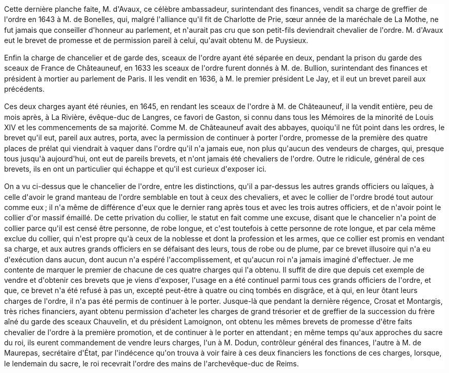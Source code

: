 Cette dernière planche faite, M. d'Avaux, ce célèbre ambassadeur, surintendant
des finances, vendit sa charge de greffier de l'ordre en 1643 à M. de
Bonelles, qui, malgré l'alliance qu'il fit de Charlotte de Prie, sœur année
de la maréchale de La Mothe, ne fut jamais que conseiller d'honneur au
parlement, et n'aurait pas cru que son petit-fils deviendrait chevalier de
l'ordre. M. d'Avaux eut le brevet de promesse et de permission pareil à celui,
qu'avait obtenu M. de Puysieux.

Enfin la charge de chancelier et de garde des, sceaux de l'ordre ayant été
séparée en deux, pendant la prison du garde des sceaux de France de
Châteauneuf, en 1633 les sceaux de l'ordre furent donnés à M. de. Bullion,
surintendant des finances et président à mortier au parlement de Paris. Il les
vendit en 1636, à M. le premier président Le Jay, et il eut un brevet pareil
aux précédents.

Ces deux charges ayant été réunies, en 1645, en rendant les sceaux de l'ordre
à M. de Châteauneuf, il la vendit entière, peu de mois après, à La Rivière,
évêque-duc de Langres, ce favori de Gaston, si connu dans tous les Mémoires de
la minorité de Louis XIV et les commencements de sa majorité. Comme M. de
Châteauneuf avait des abbayes, quoiqu'il ne fût point dans les ordres, le
brevet qu'il eut, pareil aux autres, porta, avec la permission de continuer
à porter l'ordre, promesse de la première des quatre places de prélat qui
viendrait à vaquer dans l'ordre qu'il n'a jamais eue, non plus qu'aucun des
vendeurs de charges, qui, presque tous jusqu'à aujourd'hui, ont eut de pareils
brevets, et n'ont jamais été chevaliers de l'ordre. Outre le ridicule, général
de ces brevets, ils en ont un particulier qui échappe et qu'il est curieux
d'exposer ici.

On a vu ci-dessus que le chancelier de l'ordre, entre les distinctions, qu'il
a par-dessus les autres grands officiers ou laïques, à celle d'avoir le grand
manteau de l'ordre semblable en tout à ceux des chevaliers, et avec le collier
de l'ordre brodé tout autour comme eux ; il n'a même de différence d'eux que le
dernier rang après tous et avec les trois autres officiers, et de n'avoir
point le collier d'or massif émaillé. De cette privation du collier, le statut
en fait comme une excuse, disant que le chancelier n'a point de collier parce
qu'il est censé être personne, de robe longue, et c'est toutefois à cette
personne de rote longue, et par cela même exclue du collier, qui n'est propre
qu'à ceux de la noblesse et dont la profession et les armes, que ce collier
est promis en vendant sa charge, et aux autres grands officiers en se
défaisant des leurs, tous de robe ou de plume, par ce brevet illusoire qui n'a
eu d'exécution dans aucun, dont aucun n'a espéré l'accomplissement, et
qu'aucun roi n'a jamais imaginé d'effectuer. Je me contente de marquer le
premier de chacune de ces quatre charges qui l'a obtenu. Il suffit de dire que
depuis cet exemple de vendre et d'obtenir ces brevets que je viens d'exposer,
l'usage en a été continuel parmi tous ces grands officiers de l'ordre, et que,
ce brevet n'a été refusé à pas un, excepté peut-être à quatre ou cinq tombés
en disgrâce, et à qui, en leur ôtant leurs charges de l'ordre, il n'a pas été
permis de continuer à le porter. Jusque-là que pendant la dernière régence,
Crosat et Montargis, très riches financiers, ayant obtenu permission d'acheter
les charges de grand trésorier et de greffier de la succession du frère aîné
du garde des sceaux Chauvelin, et du président Lamoignon, ont obtenu les mêmes
brevets de promesse d'être faits chevalier de l'ordre à la première promotion,
et de continuer à le porter en attendant ; en même temps qu'aux approches du
sacre du roi, ils eurent commandement de vendre leurs charges, l'un à M.
Dodun, contrôleur général des finances, l'autre à M. de Maurepas, secrétaire
d'État, par l'indécence qu'on trouva à voir faire à ces deux financiers les
fonctions de ces charges, lorsque, le lendemain du sacre, le roi recevrait
l'ordre des mains de l'archevêque-duc de Reims.
